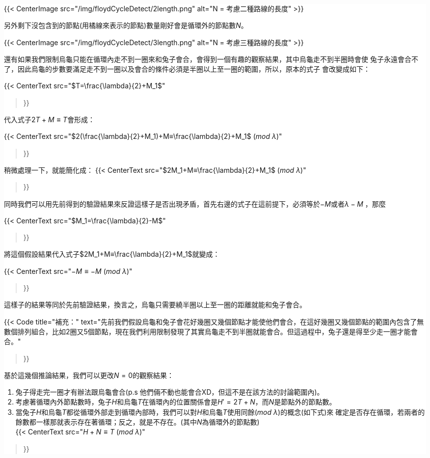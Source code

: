 {{< CenterImage
src="/img/floydCycleDetect/2length.png"
alt="N = 考慮二種路線的長度" >}}

另外剩下沒包含到的節點(用橘線來表示的節點)數量剛好會是循環外的節點數$N$。

{{< CenterImage
src="/img/floydCycleDetect/3length.png"
alt="N = 考慮三種路線的長度" >}}

還有如果我們限制烏龜只能在循環內走不到一圈來和兔子會合，會得到一個有趣的觀察結果，其中烏龜走不到半圈時會使
兔子永遠會合不了，因此烏龜的步數要滿足走不到一圈以及會合的條件必須是半圈以上至一圈的範圍，所以，原本的式子
會改變成如下：

{{< CenterText
src="$T=\frac{\lambda}{2}+M_1$"
>}}

代入式子$2T+M≡T$會形成：

{{< CenterText
src="$2(\frac{\lambda}{2}+M_1)+M≡\frac{\lambda}{2}+M_1$ ($mod\ \lambda$)"
>}}

稍微處理一下，就能簡化成：
{{< CenterText
src="$2M_1+M≡\frac{\lambda}{2}+M_1$ ($mod\ \lambda$)"
>}}

同時我們可以用先前得到的驗證結果來反證這樣子是否出現矛盾，首先右邊的式子在這前提下，必須等於$-M$或者$\lambda-M$
，那麼

{{< CenterText
src="$M_1=\frac{\lambda}{2}-M$"
>}}

將這個假設結果代入式子$2M_1+M≡\frac{\lambda}{2}+M_1$就變成：

{{< CenterText
src="$-M≡-M$ ($mod\ \lambda$)"
>}}

這樣子的結果等同於先前驗證結果，換言之，烏龜只需要繞半圈以上至一圈的距離就能和兔子會合。


{{< Code
title="補充："
text="先前我們假設烏龜和兔子會花好幾圈又幾個節點才能使他們會合，在這好幾圈又幾個節點的範圍內包含了無數個排列組合，比如2圈又5個節點，現在我們利用限制發現了其實烏龜走不到半圈就能會合。但這過程中，兔子還是得至少走一圈才能會合。"
>}}


基於這幾個推論結果，我們可以更改$N=0$的觀察結果：




1. 兔子得走完一圈才有辦法跟烏龜會合(p.s 他們倆不動也能會合XD，但這不是在該方法的討論範圍內)。  
2. 考慮著循環內外節點數時，兔子$H$和烏龜$T$在循環內的位置關係會是$H'=2T+N$，而$N$是節點外的節點數。  
3. 當兔子$H$和烏龜$T$都從循環外部走到循環內部時，我們可以對$H$和烏龜$T$使用同餘($mod\ \lambda$)的概念(如下式)來
確定是否存在循環，若兩者的餘數都一樣那就表示存在著循環；反之，就是不存在。(其中$N$為循環外的節點數)  
{{< CenterText
src="$H+N≡T$ ($mod\ \lambda$)"
>}}
